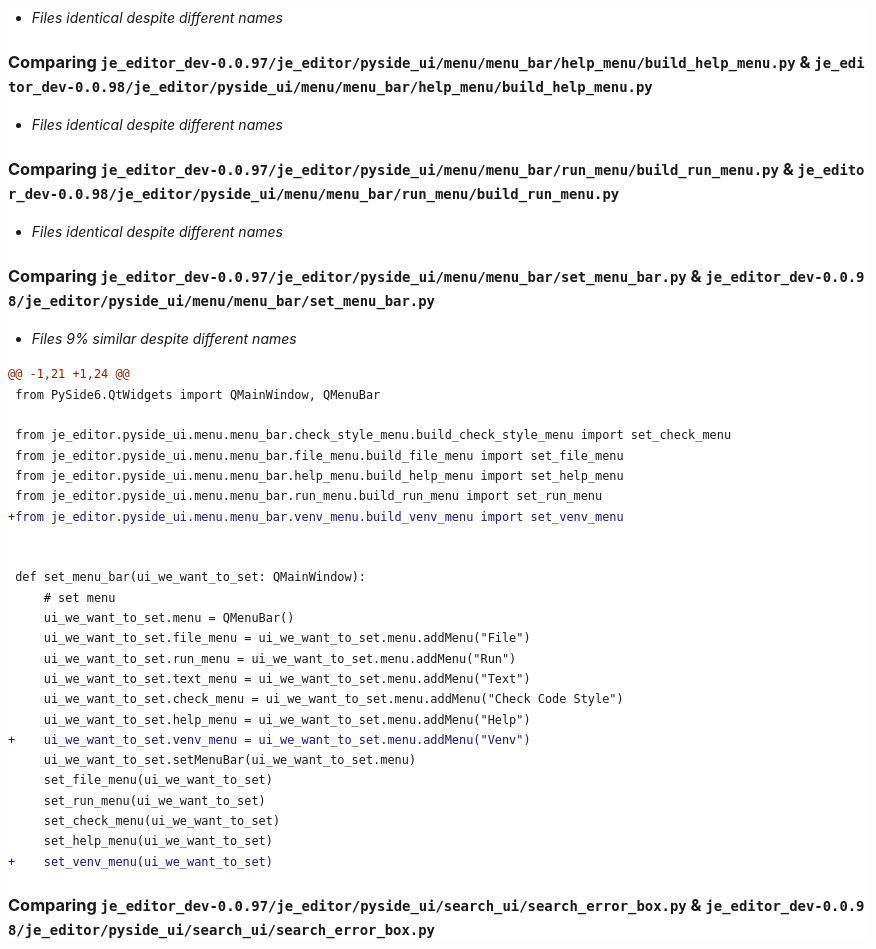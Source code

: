  * *Files identical despite different names*

### Comparing `je_editor_dev-0.0.97/je_editor/pyside_ui/menu/menu_bar/help_menu/build_help_menu.py` & `je_editor_dev-0.0.98/je_editor/pyside_ui/menu/menu_bar/help_menu/build_help_menu.py`

 * *Files identical despite different names*

### Comparing `je_editor_dev-0.0.97/je_editor/pyside_ui/menu/menu_bar/run_menu/build_run_menu.py` & `je_editor_dev-0.0.98/je_editor/pyside_ui/menu/menu_bar/run_menu/build_run_menu.py`

 * *Files identical despite different names*

### Comparing `je_editor_dev-0.0.97/je_editor/pyside_ui/menu/menu_bar/set_menu_bar.py` & `je_editor_dev-0.0.98/je_editor/pyside_ui/menu/menu_bar/set_menu_bar.py`

 * *Files 9% similar despite different names*

```diff
@@ -1,21 +1,24 @@
 from PySide6.QtWidgets import QMainWindow, QMenuBar
 
 from je_editor.pyside_ui.menu.menu_bar.check_style_menu.build_check_style_menu import set_check_menu
 from je_editor.pyside_ui.menu.menu_bar.file_menu.build_file_menu import set_file_menu
 from je_editor.pyside_ui.menu.menu_bar.help_menu.build_help_menu import set_help_menu
 from je_editor.pyside_ui.menu.menu_bar.run_menu.build_run_menu import set_run_menu
+from je_editor.pyside_ui.menu.menu_bar.venv_menu.build_venv_menu import set_venv_menu
 
 
 def set_menu_bar(ui_we_want_to_set: QMainWindow):
     # set menu
     ui_we_want_to_set.menu = QMenuBar()
     ui_we_want_to_set.file_menu = ui_we_want_to_set.menu.addMenu("File")
     ui_we_want_to_set.run_menu = ui_we_want_to_set.menu.addMenu("Run")
     ui_we_want_to_set.text_menu = ui_we_want_to_set.menu.addMenu("Text")
     ui_we_want_to_set.check_menu = ui_we_want_to_set.menu.addMenu("Check Code Style")
     ui_we_want_to_set.help_menu = ui_we_want_to_set.menu.addMenu("Help")
+    ui_we_want_to_set.venv_menu = ui_we_want_to_set.menu.addMenu("Venv")
     ui_we_want_to_set.setMenuBar(ui_we_want_to_set.menu)
     set_file_menu(ui_we_want_to_set)
     set_run_menu(ui_we_want_to_set)
     set_check_menu(ui_we_want_to_set)
     set_help_menu(ui_we_want_to_set)
+    set_venv_menu(ui_we_want_to_set)
```

### Comparing `je_editor_dev-0.0.97/je_editor/pyside_ui/search_ui/search_error_box.py` & `je_editor_dev-0.0.98/je_editor/pyside_ui/search_ui/search_error_box.py`
